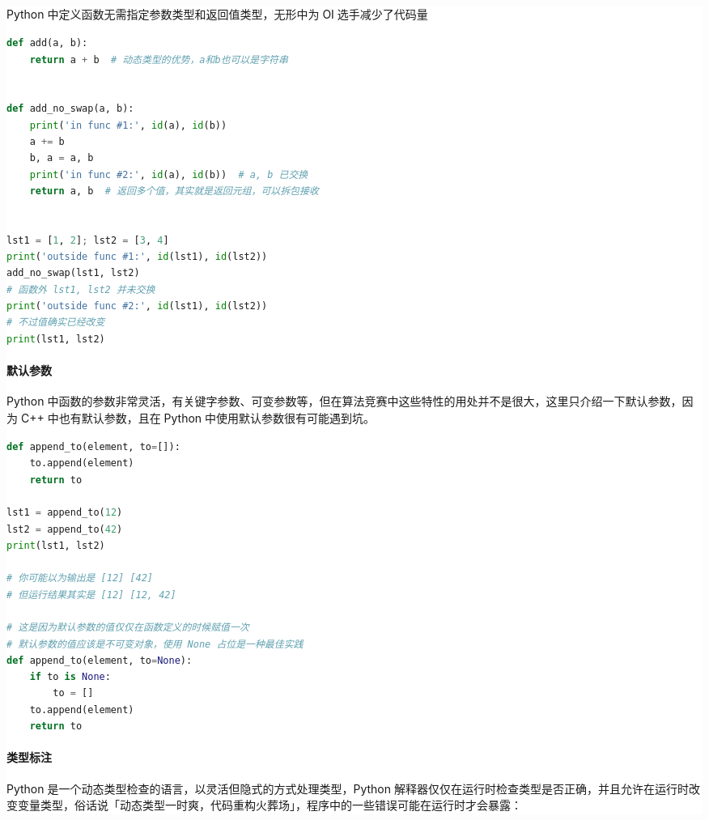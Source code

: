 Python 中定义函数无需指定参数类型和返回值类型，无形中为 OI 选手减少了代码量

```python
def add(a, b):
    return a + b  # 动态类型的优势，a和b也可以是字符串


def add_no_swap(a, b):
    print('in func #1:', id(a), id(b))
    a += b
    b, a = a, b
    print('in func #2:', id(a), id(b))  # a, b 已交换
    return a, b  # 返回多个值，其实就是返回元组，可以拆包接收


lst1 = [1, 2]; lst2 = [3, 4]
print('outside func #1:', id(lst1), id(lst2))
add_no_swap(lst1, lst2)
# 函数外 lst1, lst2 并未交换
print('outside func #2:', id(lst1), id(lst2))
# 不过值确实已经改变
print(lst1, lst2)
```

#### 默认参数

Python 中函数的参数非常灵活，有关键字参数、可变参数等，但在算法竞赛中这些特性的用处并不是很大，这里只介绍一下默认参数，因为 C++ 中也有默认参数，且在 Python 中使用默认参数很有可能遇到坑。

```python
def append_to(element, to=[]):
    to.append(element)
    return to

lst1 = append_to(12)
lst2 = append_to(42)
print(lst1, lst2)

# 你可能以为输出是 [12] [42]
# 但运行结果其实是 [12] [12, 42]

# 这是因为默认参数的值仅仅在函数定义的时候赋值一次
# 默认参数的值应该是不可变对象，使用 None 占位是一种最佳实践
def append_to(element, to=None):
    if to is None:
        to = []
    to.append(element)
    return to
```

#### 类型标注

Python 是一个动态类型检查的语言，以灵活但隐式的方式处理类型，Python 解释器仅仅在运行时检查类型是否正确，并且允许在运行时改变变量类型，俗话说「动态类型一时爽，代码重构火葬场」，程序中的一些错误可能在运行时才会暴露：


[^ref1]: [2. Python 解释器—Python 3 文档](https://docs.python.org/zh-cn/3/tutorial/interpreter.html#id1)
[^ref2]: [Unicode 指南—Python 3 文档](https://docs.python.org/zh-cn/3/howto/unicode.html#the-string-type)